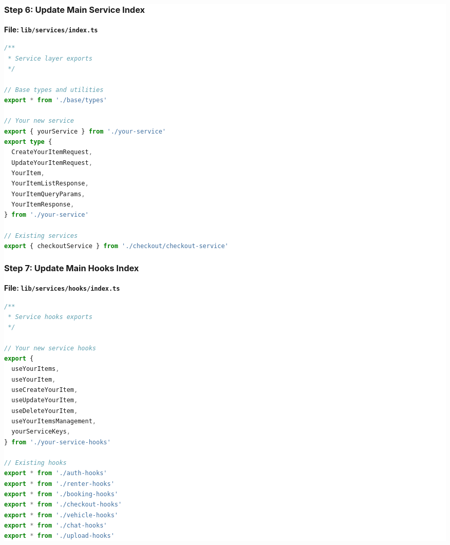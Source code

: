 
### **Step 6: Update Main Service Index**

**File: `lib/services/index.ts`**

```typescript
/**
 * Service layer exports
 */

// Base types and utilities
export * from './base/types'

// Your new service
export { yourService } from './your-service'
export type {
  CreateYourItemRequest,
  UpdateYourItemRequest,
  YourItem,
  YourItemListResponse,
  YourItemQueryParams,
  YourItemResponse,
} from './your-service'

// Existing services
export { checkoutService } from './checkout/checkout-service'
```

### **Step 7: Update Main Hooks Index**

**File: `lib/services/hooks/index.ts`**

```typescript
/**
 * Service hooks exports
 */

// Your new service hooks
export {
  useYourItems,
  useYourItem,
  useCreateYourItem,
  useUpdateYourItem,
  useDeleteYourItem,
  useYourItemsManagement,
  yourServiceKeys,
} from './your-service-hooks'

// Existing hooks
export * from './auth-hooks'
export * from './renter-hooks'
export * from './booking-hooks'
export * from './checkout-hooks'
export * from './vehicle-hooks'
export * from './chat-hooks'
export * from './upload-hooks'
```
